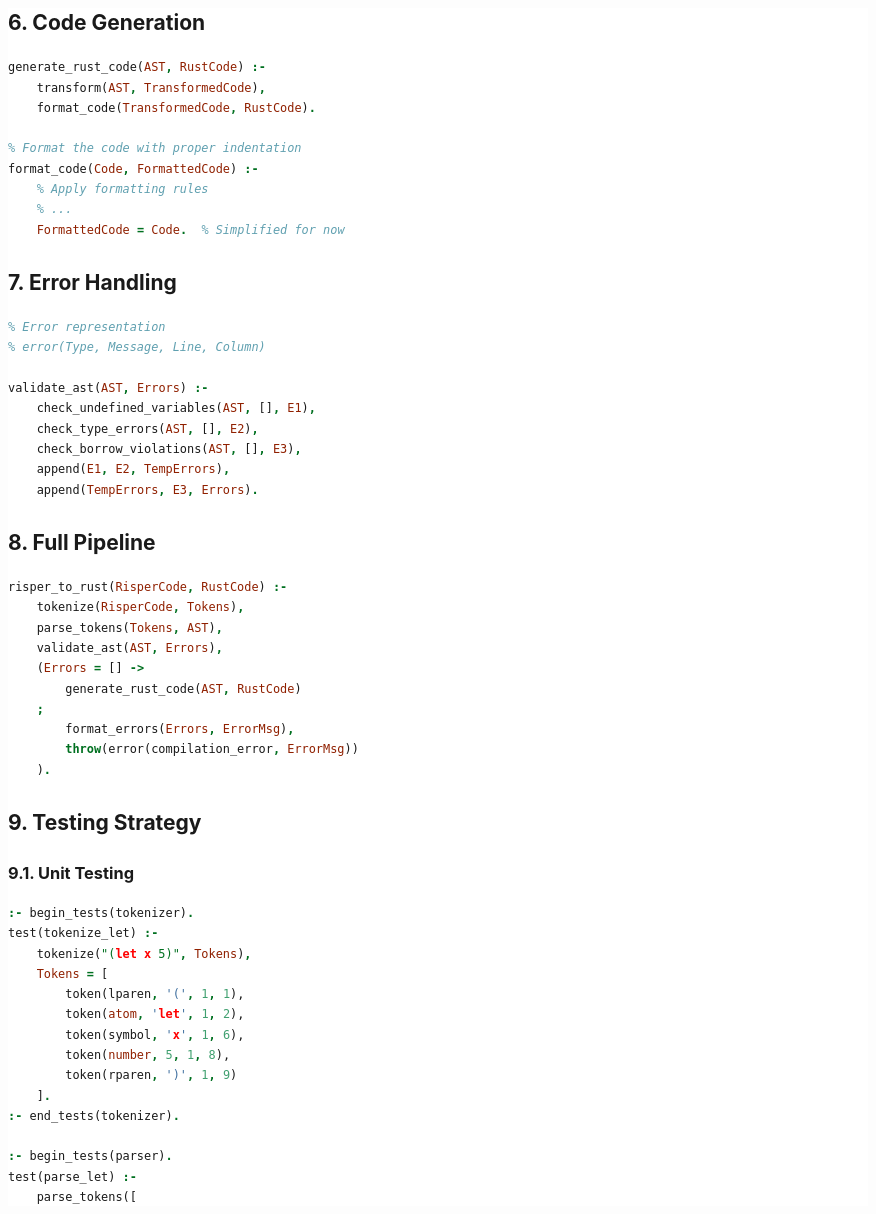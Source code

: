 ## 6. Code Generation

```prolog
generate_rust_code(AST, RustCode) :-
    transform(AST, TransformedCode),
    format_code(TransformedCode, RustCode).

% Format the code with proper indentation
format_code(Code, FormattedCode) :-
    % Apply formatting rules
    % ...
    FormattedCode = Code.  % Simplified for now
```

## 7. Error Handling

```prolog
% Error representation
% error(Type, Message, Line, Column)

validate_ast(AST, Errors) :-
    check_undefined_variables(AST, [], E1),
    check_type_errors(AST, [], E2),
    check_borrow_violations(AST, [], E3),
    append(E1, E2, TempErrors),
    append(TempErrors, E3, Errors).
```

## 8. Full Pipeline

```prolog
risper_to_rust(RisperCode, RustCode) :-
    tokenize(RisperCode, Tokens),
    parse_tokens(Tokens, AST),
    validate_ast(AST, Errors),
    (Errors = [] ->
        generate_rust_code(AST, RustCode)
    ;
        format_errors(Errors, ErrorMsg),
        throw(error(compilation_error, ErrorMsg))
    ).
```

## 9. Testing Strategy

### 9.1. Unit Testing

```prolog
:- begin_tests(tokenizer).
test(tokenize_let) :-
    tokenize("(let x 5)", Tokens),
    Tokens = [
        token(lparen, '(', 1, 1),
        token(atom, 'let', 1, 2),
        token(symbol, 'x', 1, 6),
        token(number, 5, 1, 8),
        token(rparen, ')', 1, 9)
    ].
:- end_tests(tokenizer).

:- begin_tests(parser).
test(parse_let) :-
    parse_tokens([
```